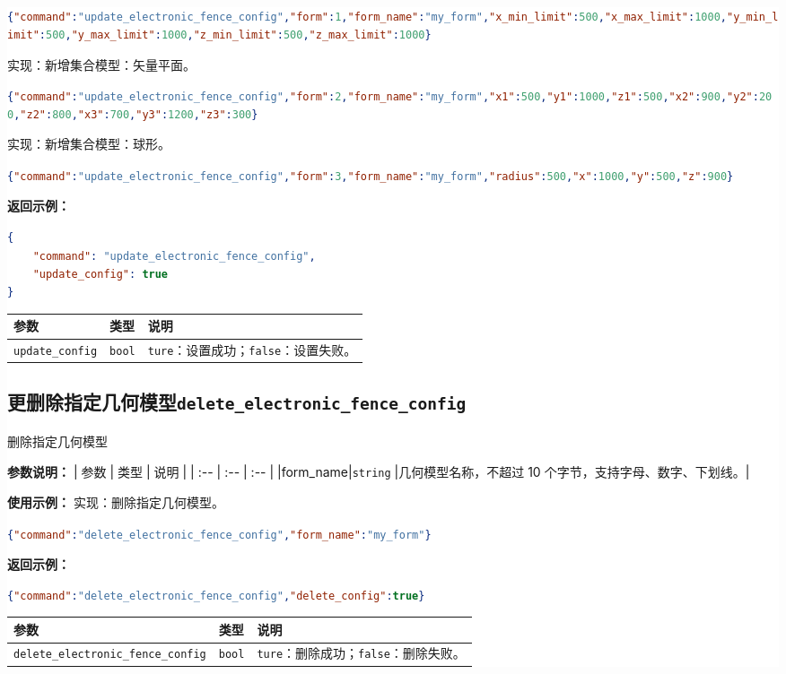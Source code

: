 ```json
{"command":"update_electronic_fence_config","form":1,"form_name":"my_form","x_min_limit":500,"x_max_limit":1000,"y_min_limit":500,"y_max_limit":1000,"z_min_limit":500,"z_max_limit":1000}
```

实现：新增集合模型：矢量平面。

```json
{"command":"update_electronic_fence_config","form":2,"form_name":"my_form","x1":500,"y1":1000,"z1":500,"x2":900,"y2":200,"z2":800,"x3":700,"y3":1200,"z3":300}
```

实现：新增集合模型：球形。

```json
{"command":"update_electronic_fence_config","form":3,"form_name":"my_form","radius":500,"x":1000,"y":500,"z":900}
```

**返回示例：**

```json
{
    "command": "update_electronic_fence_config",
    "update_config": true
}
```

|   参数    |   类型    |   说明    |
|   :--     |   :--     |   :--     |
|   `update_config`     |   `bool`     |   `ture`：设置成功；`false`：设置失败。 |

## 更删除指定几何模型`delete_electronic_fence_config`

删除指定几何模型

**参数说明：**
|   参数    |   类型    |   说明    |
|   :--     |   :--     |   :--     |
|form_name|`string` |几何模型名称，不超过 10 个字节，支持字母、数字、下划线。|

**使用示例：**
实现：删除指定几何模型。

```json
{"command":"delete_electronic_fence_config","form_name":"my_form"}
```

**返回示例：**

```json
{"command":"delete_electronic_fence_config","delete_config":true}
```

|   参数    |   类型    |   说明    |
|   :--     |   :--     |   :--     |
|   `delete_electronic_fence_config`     |   `bool`     |   `ture`：删除成功；`false`：删除失败。 |
